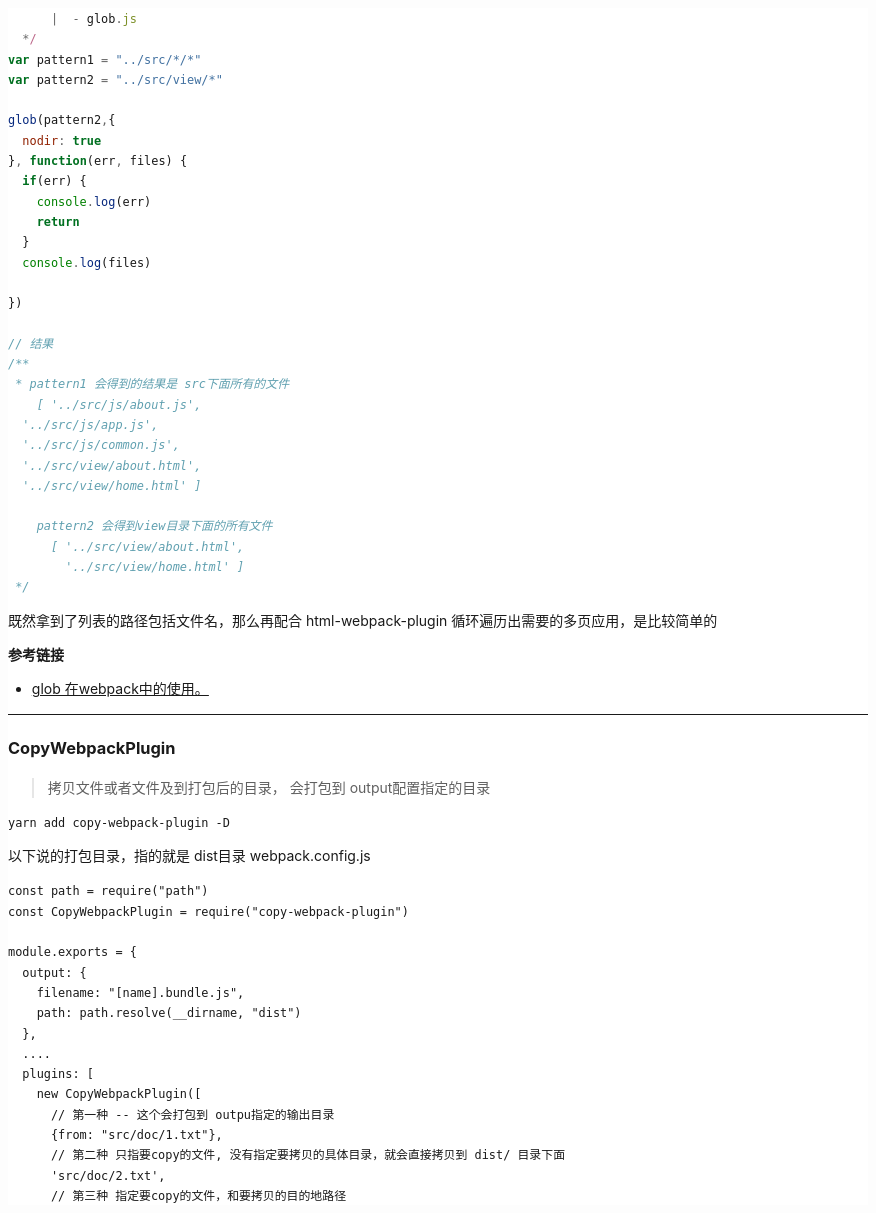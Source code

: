 ```js
      |  - glob.js
  */
var pattern1 = "../src/*/*"
var pattern2 = "../src/view/*"

glob(pattern2,{
  nodir: true
}, function(err, files) {
  if(err) {
    console.log(err)
    return
  }
  console.log(files)
  
})

// 结果
/**
 * pattern1 会得到的结果是 src下面所有的文件
    [ '../src/js/about.js',
  '../src/js/app.js',
  '../src/js/common.js',
  '../src/view/about.html',
  '../src/view/home.html' ]

    pattern2 会得到view目录下面的所有文件
      [ '../src/view/about.html', 
        '../src/view/home.html' ]
 */
```

既然拿到了列表的路径包括文件名，那么再配合 html-webpack-plugin 循环遍历出需要的多页应用，是比较简单的


**参考链接**
  - [glob 在webpack中的使用。](https://www.cnblogs.com/waitforyou/p/7044171.html)


---
### CopyWebpackPlugin

> 拷贝文件或者文件及到打包后的目录， 会打包到 output配置指定的目录

```
yarn add copy-webpack-plugin -D
```

以下说的打包目录，指的就是 dist目录
webpack.config.js
```
const path = require("path")
const CopyWebpackPlugin = require("copy-webpack-plugin")

module.exports = {
  output: {
    filename: "[name].bundle.js",
    path: path.resolve(__dirname, "dist")
  },
  ....
  plugins: [
    new CopyWebpackPlugin([
      // 第一种 -- 这个会打包到 outpu指定的输出目录
      {from: "src/doc/1.txt"},
      // 第二种 只指要copy的文件, 没有指定要拷贝的具体目录，就会直接拷贝到 dist/ 目录下面
      'src/doc/2.txt',
      // 第三种 指定要copy的文件，和要拷贝的目的地路径
```